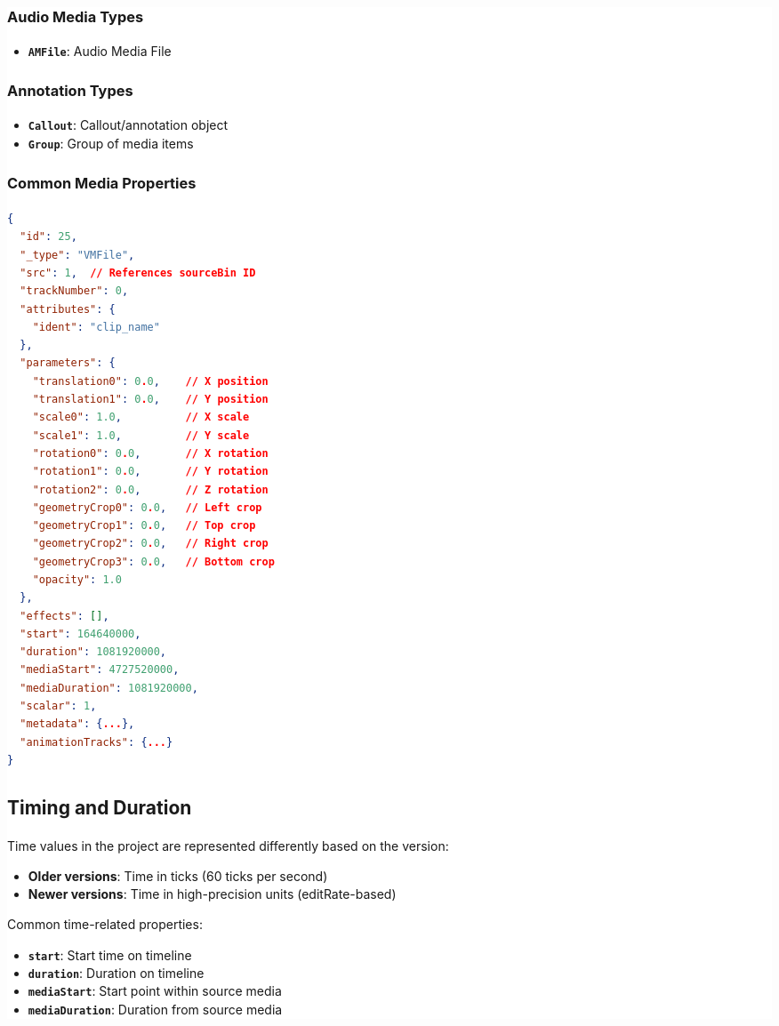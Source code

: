 ### Audio Media Types
- **`AMFile`**: Audio Media File

### Annotation Types
- **`Callout`**: Callout/annotation object
- **`Group`**: Group of media items

### Common Media Properties

```json
{
  "id": 25,
  "_type": "VMFile",
  "src": 1,  // References sourceBin ID
  "trackNumber": 0,
  "attributes": {
    "ident": "clip_name"
  },
  "parameters": {
    "translation0": 0.0,    // X position
    "translation1": 0.0,    // Y position
    "scale0": 1.0,          // X scale
    "scale1": 1.0,          // Y scale
    "rotation0": 0.0,       // X rotation
    "rotation1": 0.0,       // Y rotation
    "rotation2": 0.0,       // Z rotation
    "geometryCrop0": 0.0,   // Left crop
    "geometryCrop1": 0.0,   // Top crop
    "geometryCrop2": 0.0,   // Right crop
    "geometryCrop3": 0.0,   // Bottom crop
    "opacity": 1.0
  },
  "effects": [],
  "start": 164640000,
  "duration": 1081920000,
  "mediaStart": 4727520000,
  "mediaDuration": 1081920000,
  "scalar": 1,
  "metadata": {...},
  "animationTracks": {...}
}
```

## Timing and Duration

Time values in the project are represented differently based on the version:

- **Older versions**: Time in ticks (60 ticks per second)
- **Newer versions**: Time in high-precision units (editRate-based)

Common time-related properties:
- **`start`**: Start time on timeline
- **`duration`**: Duration on timeline
- **`mediaStart`**: Start point within source media
- **`mediaDuration`**: Duration from source media
